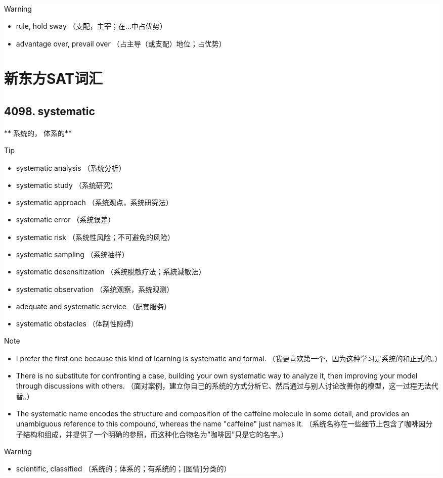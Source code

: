 > [!WARNING]
>
> - rule, hold sway （支配，主宰；在…中占优势）
>
> - advantage over, prevail over （占主导（或支配）地位；占优势）
>

# 新东方SAT词汇

## 4098. systematic

** 系统的， 体系的**

> [!TIP]
>
> - systematic analysis （系统分析）
>
> - systematic study （系统研究）
>
> - systematic approach （系统观点，系统研究法）
>
> - systematic error （系统误差）
>
> - systematic risk （系统性风险；不可避免的风险）
>
> - systematic sampling （系统抽样）
>
> - systematic desensitization （系统脱敏疗法；系統減敏法）
>
> - systematic observation （系统观察，系统观测）
>
> - adequate and systematic service （配套服务）
>
> - systematic obstacles （体制性障碍）
>

> [!NOTE]
>
> - I prefer the first one because this kind of learning is systematic and formal. （我更喜欢第一个，因为这种学习是系统的和正式的。）
>
> - There is no substitute for confronting a case, building your own systematic way to analyze it, then improving your model through discussions with others. （面对案例，建立你自己的系统的方式分析它、然后通过与别人讨论改善你的模型，这一过程无法代替。）
>
> - The systematic name encodes the structure and composition of the caffeine molecule in some detail, and provides an unambiguous reference to this compound, whereas the name "caffeine" just names it. （系统名称在一些细节上包含了咖啡因分子结构和组成，并提供了一个明确的参照，而这种化合物名为“咖啡因”只是它的名字。）
>

> [!WARNING]
>
> - scientific, classified （系统的；体系的；有系统的；[图情]分类的）
>
